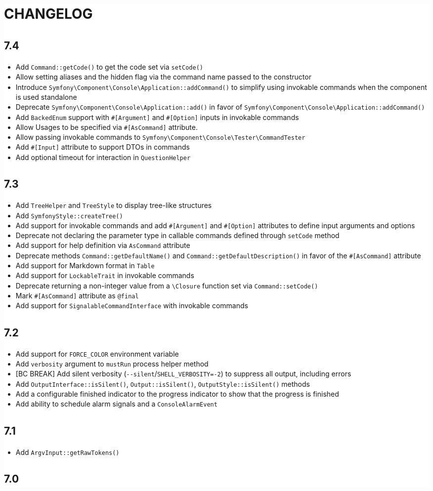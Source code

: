 CHANGELOG
=========

7.4
---

 * Add `Command::getCode()` to get the code set via `setCode()`
 * Allow setting aliases and the hidden flag via the command name passed to the constructor
 * Introduce `Symfony\Component\Console\Application::addCommand()` to simplify using invokable commands when the component is used standalone
 * Deprecate `Symfony\Component\Console\Application::add()` in favor of `Symfony\Component\Console\Application::addCommand()`
 * Add `BackedEnum` support with `#[Argument]` and `#[Option]` inputs in invokable commands
 * Allow Usages to be specified via `#[AsCommand]` attribute.
 * Allow passing invokable commands to `Symfony\Component\Console\Tester\CommandTester`
 * Add `#[Input]` attribute to support DTOs in commands
 * Add optional timeout for interaction in `QuestionHelper`

7.3
---

 * Add `TreeHelper` and `TreeStyle` to display tree-like structures
 * Add `SymfonyStyle::createTree()`
 * Add support for invokable commands and add `#[Argument]` and `#[Option]` attributes to define input arguments and options
 * Deprecate not declaring the parameter type in callable commands defined through `setCode` method
 * Add support for help definition via `AsCommand` attribute
 * Deprecate methods `Command::getDefaultName()` and `Command::getDefaultDescription()` in favor of the `#[AsCommand]` attribute
 * Add support for Markdown format in `Table`
 * Add support for `LockableTrait` in invokable commands
 * Deprecate returning a non-integer value from a `\Closure` function set via `Command::setCode()`
 * Mark `#[AsCommand]` attribute as `@final`
 * Add support for `SignalableCommandInterface` with invokable commands

7.2
---

 * Add support for `FORCE_COLOR` environment variable
 * Add `verbosity` argument to `mustRun` process helper method
 * [BC BREAK] Add silent verbosity (`--silent`/`SHELL_VERBOSITY=-2`) to suppress all output, including errors
 * Add `OutputInterface::isSilent()`, `Output::isSilent()`, `OutputStyle::isSilent()` methods
 * Add a configurable finished indicator to the progress indicator to show that the progress is finished
 * Add ability to schedule alarm signals and a `ConsoleAlarmEvent`

7.1
---

 * Add `ArgvInput::getRawTokens()`

7.0
---
